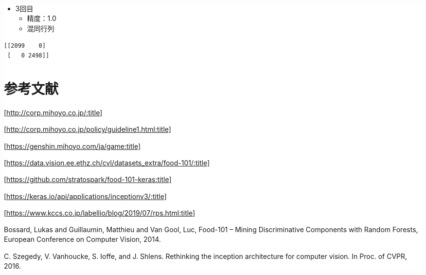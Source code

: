 - 3回目
  - 精度：1.0
  - 混同行列
```
[[2099    0]
 [   0 2498]]
```

# 参考文献

[http://corp.mihoyo.co.jp/:title]

[http://corp.mihoyo.co.jp/policy/guideline1.html:title]

[https://genshin.mihoyo.com/ja/game:title]

[https://data.vision.ee.ethz.ch/cvl/datasets_extra/food-101/:title]

[https://github.com/stratospark/food-101-keras:title]

[https://keras.io/api/applications/inceptionv3/:title]

[https://www.kccs.co.jp/labellio/blog/2019/07/rps.html:title]

Bossard, Lukas and Guillaumin, Matthieu and Van Gool, Luc, Food-101 – Mining Discriminative Components with Random Forests, European Conference on Computer Vision, 2014.

C\. Szegedy, V. Vanhoucke, S. Ioffe, and J. Shlens. Rethinking the inception architecture for computer vision. In Proc. of CVPR, 2016.


